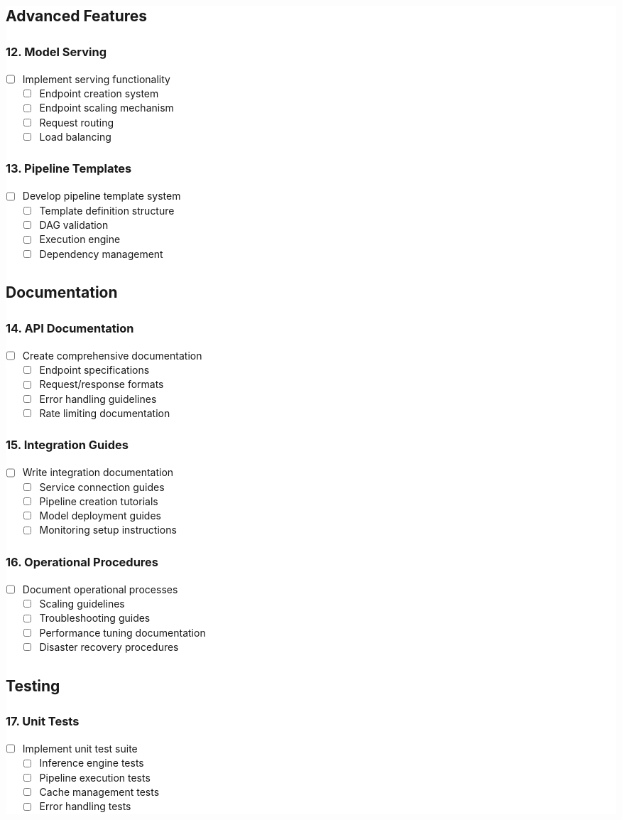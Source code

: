 ## Advanced Features

### 12. Model Serving

- [ ] Implement serving functionality
  - [ ] Endpoint creation system
  - [ ] Endpoint scaling mechanism
  - [ ] Request routing
  - [ ] Load balancing

### 13. Pipeline Templates

- [ ] Develop pipeline template system
  - [ ] Template definition structure
  - [ ] DAG validation
  - [ ] Execution engine
  - [ ] Dependency management

## Documentation

### 14. API Documentation

- [ ] Create comprehensive documentation
  - [ ] Endpoint specifications
  - [ ] Request/response formats
  - [ ] Error handling guidelines
  - [ ] Rate limiting documentation

### 15. Integration Guides

- [ ] Write integration documentation
  - [ ] Service connection guides
  - [ ] Pipeline creation tutorials
  - [ ] Model deployment guides
  - [ ] Monitoring setup instructions

### 16. Operational Procedures

- [ ] Document operational processes
  - [ ] Scaling guidelines
  - [ ] Troubleshooting guides
  - [ ] Performance tuning documentation
  - [ ] Disaster recovery procedures

## Testing

### 17. Unit Tests

- [ ] Implement unit test suite
  - [ ] Inference engine tests
  - [ ] Pipeline execution tests
  - [ ] Cache management tests
  - [ ] Error handling tests
